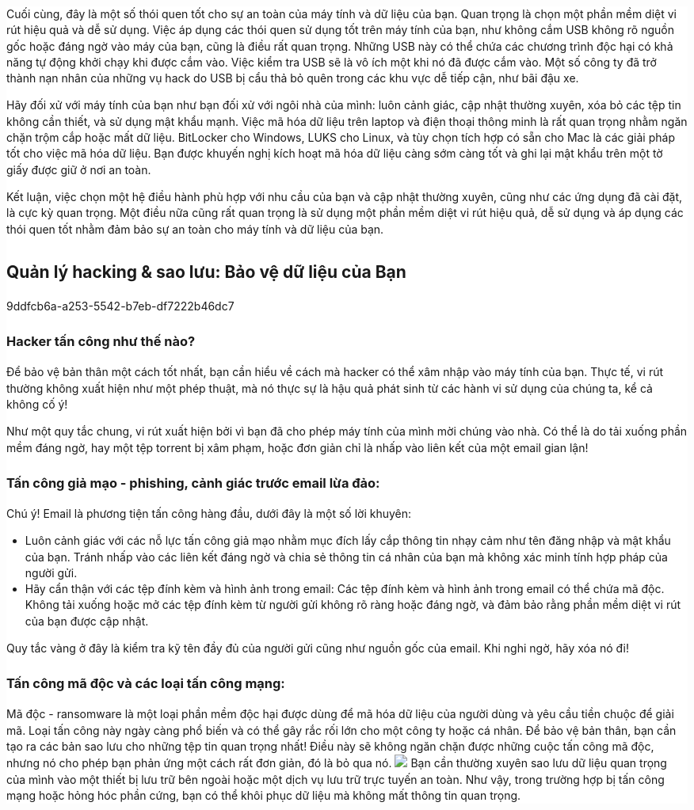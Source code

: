 Cuối cùng, đây là một số thói quen tốt cho sự an toàn của máy tính và dữ liệu của bạn. Quan trọng là chọn một phần mềm diệt vi rút hiệu quả và dễ sử dụng. Việc áp dụng các thói quen sử dụng tốt trên máy tính của bạn, như không cắm USB không rõ nguồn gốc hoặc đáng ngờ vào máy của bạn, cũng là điều rất quan trọng. Những USB này có thể chứa các chương trình độc hại có khả năng tự động khởi chạy khi được cắm vào. Việc kiểm tra USB sẽ là vô ích một khi nó đã được cắm vào. Một số công ty đã trở thành nạn nhân của những vụ hack do USB bị cẩu thả bỏ quên trong các khu vực dễ tiếp cận, như bãi đậu xe.

Hãy đối xử với máy tính của bạn như bạn đối xử với ngôi nhà của mình: luôn cảnh giác, cập nhật thường xuyên, xóa bỏ các tệp tin không cần thiết, và sử dụng mật khẩu mạnh. Việc mã hóa dữ liệu trên laptop và điện thoại thông minh là rất quan trọng nhằm ngăn chặn trộm cắp hoặc mất dữ liệu. BitLocker cho Windows, LUKS cho Linux, và tùy chọn tích hợp có sẵn cho Mac là các giải pháp tốt cho việc mã hóa dữ liệu. Bạn được khuyến nghị kích hoạt mã hóa dữ liệu càng sớm càng tốt và ghi lại mật khẩu trên một tờ giấy được giữ ở nơi an toàn.

Kết luận, việc chọn một hệ điều hành phù hợp với nhu cầu của bạn và cập nhật thường xuyên, cũng như các ứng dụng đã cài đặt, là cực kỳ quan trọng. Một điều nữa cũng rất quan trọng là sử dụng một phần mềm diệt vi rút hiệu quả, dễ sử dụng và áp dụng các thói quen tốt nhằm đảm bảo sự an toàn cho máy tính và dữ liệu của bạn.

## Quản lý hacking & sao lưu: Bảo vệ dữ liệu của Bạn

<chapterId>9ddfcb6a-a253-5542-b7eb-df7222b46dc7</chapterId>

### Hacker tấn công như thế nào?

Để bảo vệ bản thân một cách tốt nhất, bạn cần hiểu về cách mà hacker có thể xâm nhập vào máy tính của bạn. Thực tế, vi rút thường không xuất hiện như một phép thuật, mà nó thực sự là hậu quả phát sinh từ các hành vi sử dụng của chúng ta, kể cả không cố ý!

Như một quy tắc chung, vi rút xuất hiện bởi vì bạn đã cho phép máy tính của mình mời chúng vào nhà. Có thể là do tải xuống phần mềm đáng ngờ, hay một tệp torrent bị xâm phạm, hoặc đơn giản chỉ là nhấp vào liên kết của một email gian lận!

### Tấn công giả mạo - phishing, cảnh giác trước email lừa đảo:

Chú ý! Email là phương tiện tấn công hàng đầu, dưới đây là một số lời khuyên:

- Luôn cảnh giác với các nỗ lực tấn công giả mạo nhằm mục đích lấy cắp thông tin nhạy cảm như tên đăng nhập và mật khẩu của bạn. Tránh nhấp vào các liên kết đáng ngờ và chia sẻ thông tin cá nhân của bạn mà không xác minh tính hợp pháp của người gửi.
- Hãy cẩn thận với các tệp đính kèm và hình ảnh trong email:
  Các tệp đính kèm và hình ảnh trong email có thể chứa mã độc. Không tải xuống hoặc mở các tệp đính kèm từ người gửi không rõ ràng hoặc đáng ngờ, và đảm bảo rằng phần mềm diệt vi rút của bạn được cập nhật.

Quy tắc vàng ở đây là kiểm tra kỹ tên đầy đủ của người gửi cũng như nguồn gốc của email. Khi nghi ngờ, hãy xóa nó đi!

### Tấn công mã độc và các loại tấn công mạng:

Mã độc - ransomware là một loại phần mềm độc hại được dùng để mã hóa dữ liệu của người dùng và yêu cầu tiền chuộc để giải mã. Loại tấn công này ngày càng phổ biến và có thể gây rắc rối lớn cho một công ty hoặc cá nhân. Để bảo vệ bản thân, bạn cần tạo ra các bản sao lưu cho những tệp tin quan trọng nhất! Điều này sẽ không ngăn chặn được những cuộc tấn công mã độc, nhưng nó cho phép bạn phản ứng một cách rất đơn giản, đó là bỏ qua nó.
![](assets/notext/14.webp)
Bạn cần thường xuyên sao lưu dữ liệu quan trọng của mình vào một thiết bị lưu trữ bên ngoài hoặc một dịch vụ lưu trữ trực tuyến an toàn. Như vậy, trong trường hợp bị tấn công mạng hoặc hỏng hóc phần cứng, bạn có thể khôi phục dữ liệu mà không mất thông tin quan trọng.
